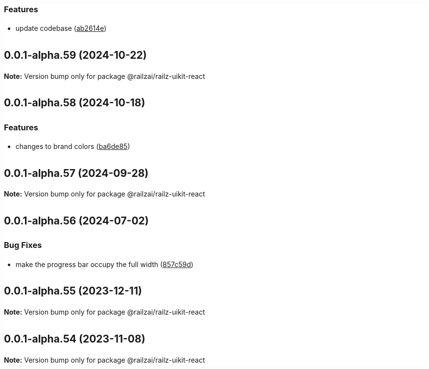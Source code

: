 
### Features

* update codebase ([ab2614e](https://github.com/railz-ai/railz-uikit/commit/ab2614ede27a8b033fe6ac8bd0aa7dbb53c6f3ff))





## 0.0.1-alpha.59 (2024-10-22)

**Note:** Version bump only for package @railzai/railz-uikit-react





## 0.0.1-alpha.58 (2024-10-18)


### Features

* changes to brand colors ([ba6de85](https://github.com/railz-ai/railz-uikit/commit/ba6de8522f27313f825787f510f106a5fa334f34))





## 0.0.1-alpha.57 (2024-09-28)

**Note:** Version bump only for package @railzai/railz-uikit-react





## 0.0.1-alpha.56 (2024-07-02)


### Bug Fixes

* make the progress bar occupy the full width ([857c59d](https://github.com/railz-ai/railz-uikit/commit/857c59d76c433131512d9a9ddf70bfaf20ec94f9))





## 0.0.1-alpha.55 (2023-12-11)

**Note:** Version bump only for package @railzai/railz-uikit-react





## 0.0.1-alpha.54 (2023-11-08)

**Note:** Version bump only for package @railzai/railz-uikit-react
